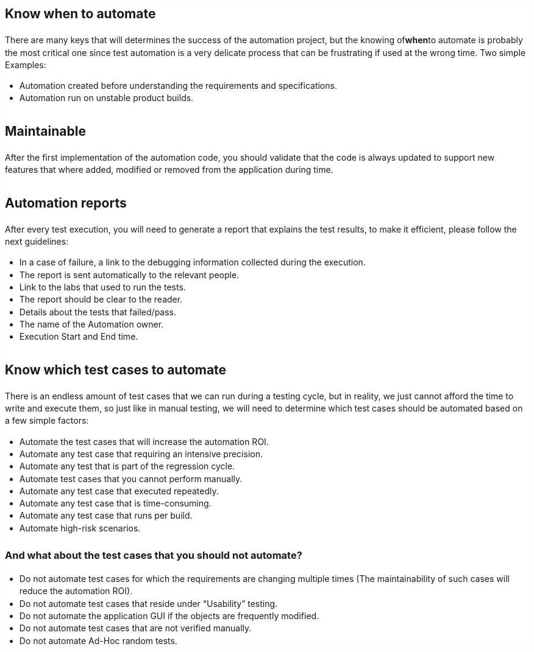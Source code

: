 ## [ ](https://www.blogger.com/null)

## Know when to automate

There are many keys that will determines the success of the automation project, but the knowing of**when**to automate is probably the most critical one since test automation is a very delicate process that can be frustrating if used at the wrong time. Two simple Examples:

* Automation created before understanding the requirements and specifications.
* Automation run on unstable product builds.

## Maintainable

After the first implementation of the automation code, you should validate that the code is always updated to support new features that where added, modified or removed from the application during time.

## Automation reports

After every test execution, you will need to generate a report that explains the test results, to make it efficient, please follow the next guidelines:  

* In a case of failure, a link to the debugging information collected during the execution.
* The report is sent automatically to the relevant people.
* Link to the labs that used to run the tests.
* The report should be clear to the reader.
* Details about the tests that failed/pass.
* The name of the Automation owner.  
* Execution Start and End time. 

## Know which test cases to automate

There is an endless amount of test cases that we can run during a testing cycle, but in reality, we just cannot afford the time to write and execute them, so just like in manual testing, we will need to determine which test cases should be automated based on a few simple factors:

* Automate the test cases that will increase the automation ROI.
* Automate any test case that requiring an intensive precision.
* Automate any test that is part of the regression cycle.
* Automate test cases that you cannot perform manually.
* Automate any test case that executed repeatedly.
* Automate any test case that is time-consuming.
* Automate any test case that runs per build.
* Automate high-risk scenarios.

### **And what about the test cases that you should not automate?**

* Do not automate test cases for which the requirements are changing multiple times \(The maintainability of such cases will reduce the automation ROI\).
* Do not automate test cases that reside under “Usability” testing.
* Do not automate the application GUI if the objects are frequently modified.
* Do not automate test cases that are not verified manually.
* Do not automate Ad-Hoc random tests. 
